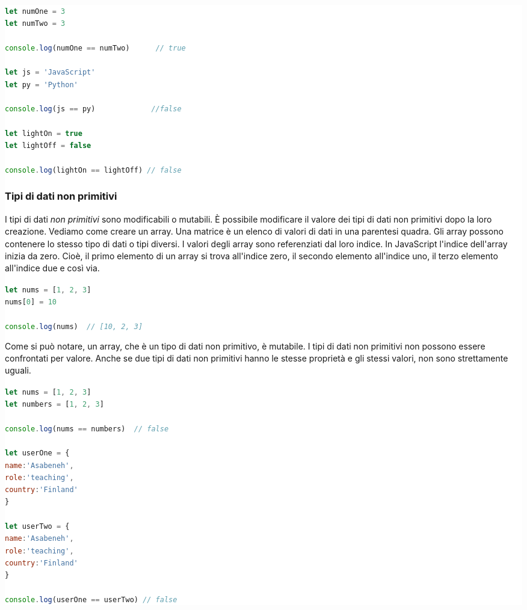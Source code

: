 ```js
let numOne = 3
let numTwo = 3

console.log(numOne == numTwo)      // true

let js = 'JavaScript'
let py = 'Python'

console.log(js == py)             //false 

let lightOn = true
let lightOff = false

console.log(lightOn == lightOff) // false
```

### Tipi di dati non primitivi

I tipi di dati *non primitivi* sono modificabili o mutabili. È possibile modificare il valore dei tipi di dati non primitivi dopo la loro creazione.
Vediamo come creare un array. Una matrice è un elenco di valori di dati in una parentesi quadra. Gli array possono contenere lo stesso tipo di dati o tipi diversi. I valori degli array sono referenziati dal loro indice. In JavaScript l'indice dell'array inizia da zero. Cioè, il primo elemento di un array si trova all'indice zero, il secondo elemento all'indice uno, il terzo elemento all'indice due e così via.

```js
let nums = [1, 2, 3]
nums[0] = 10

console.log(nums)  // [10, 2, 3]
```

Come si può notare, un array, che è un tipo di dati non primitivo, è mutabile. I tipi di dati non primitivi non possono essere confrontati per valore. Anche se due tipi di dati non primitivi hanno le stesse proprietà e gli stessi valori, non sono strettamente uguali.

```js
let nums = [1, 2, 3]
let numbers = [1, 2, 3]

console.log(nums == numbers)  // false

let userOne = {
name:'Asabeneh',
role:'teaching',
country:'Finland'
}

let userTwo = {
name:'Asabeneh',
role:'teaching',
country:'Finland'
}

console.log(userOne == userTwo) // false
```
